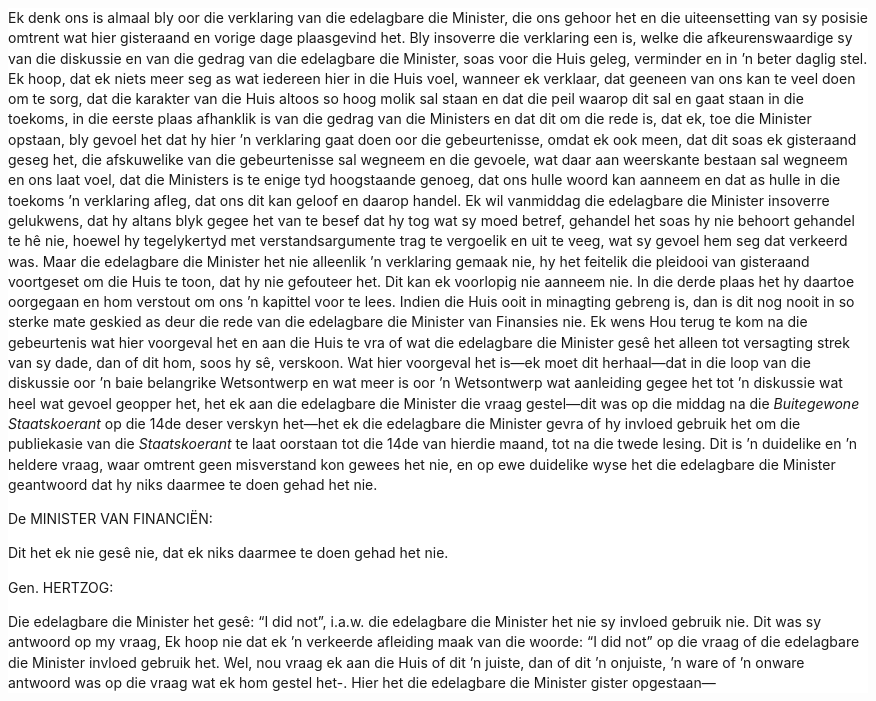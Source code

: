 <p>Ek denk ons is almaal bly oor die verklaring van die edelagbare die Minister, die ons gehoor het en die uiteensetting van sy posisie omtrent wat hier gisteraand en vorige dage plaasgevind het. Bly insoverre die verklaring een is, welke die afkeurenswaardige sy van die diskussie en van die gedrag van die edelagbare die Minister, soas voor die Huis geleg, verminder en in &#x2019;n beter daglig stel. Ek hoop, dat ek niets meer seg as wat iedereen hier in die Huis voel, wanneer ek verklaar, dat geeneen van ons kan te veel doen om te sorg, dat die karakter van die Huis altoos so hoog molik sal staan en dat die peil waarop dit sal en gaat staan in die toekoms, in die eerste plaas afhanklik is van die gedrag van die Ministers en dat dit om die rede is, dat ek, toe die Minister opstaan, bly gevoel het dat hy hier &#x2019;n verklaring gaat doen oor die gebeurtenisse, omdat ek ook meen, dat dit soas ek gisteraand geseg het, die afskuwelike van die gebeurtenisse sal wegneem en die gevoele, wat daar aan weerskante bestaan sal wegneem en ons laat voel, dat die Ministers is te enige tyd hoogstaande genoeg, dat ons hulle woord kan aanneem en dat as hulle in die toekoms &#x2019;n verklaring afleg, dat ons dit kan geloof en daarop handel. Ek wil vanmiddag die edelagbare die Minister insoverre gelukwens, dat hy altans blyk gegee het van te besef dat hy tog wat sy moed betref, gehandel het soas hy nie behoort gehandel te hê nie, hoewel hy tegelykertyd met verstandsargumente trag te vergoelik en uit te veeg, wat sy gevoel hem seg dat verkeerd was. Maar die edelagbare die Minister het nie alleenlik &#x2019;n verklaring gemaak nie, hy het feitelik die pleidooi van gisteraand voortgeset om die Huis te toon, dat hy nie gefouteer het. Dit kan ek voorlopig nie aanneem nie. In die derde plaas het hy daartoe oorgegaan en hom verstout om ons &#x2019;n kapittel voor te lees. Indien die Huis ooit in minagting gebreng is, dan is dit nog nooit in so sterke mate geskied as deur die rede van die edelagbare die Minister van Finansies nie. Ek wens Hou terug te kom na die gebeurtenis wat hier voorgeval het en aan die Huis te vra of wat die edelagbare die Minister gesê het alleen tot versagting strek van sy dade, dan of dit hom, soos hy sê, verskoon. Wat hier voorgeval het is&#x2014;ek moet dit herhaal&#x2014;dat in die loop van die diskussie oor &#x2019;n baie belangrike Wetsontwerp en wat meer is oor &#x2019;n Wetsontwerp wat aanleiding gegee het tot &#x2019;n diskussie wat heel wat gevoel geopper het, het ek aan die edelagbare die Minister die vraag gestel&#x2014;dit was op die middag na die <i>Buitegewone Staatskoerant</i> <span class="col_978" refersTo="page_1062"/>op die 14de deser verskyn het&#x2014;het ek die edelagbare die Minister gevra of hy invloed gebruik het om die publiekasie van die <i>Staatskoerant</i> te laat oorstaan tot die 14de van hierdie maand, tot na die twede lesing. Dit is &#x2019;n duidelike en &#x2019;n heldere vraag, waar omtrent geen misverstand kon gewees het nie, en op ewe duidelike wyse het die edelagbare die Minister geantwoord dat hy niks daarmee te doen gehad het nie.</p>

</speech>

<speech by="#minister_van_financiën">

<from>De <person refersTo="hansard_za">MINISTER VAN FINANCIËN</person>:</from>

<p>Dit het ek nie gesê nie, dat ek niks daarmee te doen gehad het nie.</p>

</speech>

<speech by="#hertzog">

<from>Gen. <person refersTo="hansard_za">HERTZOG</person>:</from>

<p>Die edelagbare die Minister het gesê: &#x201C;I did not&#x201D;, i.a.w. die edelagbare die Minister het nie sy invloed gebruik nie. Dit was sy antwoord op my vraag, Ek hoop nie dat ek &#x2019;n verkeerde afleiding maak van die woorde: &#x201C;I did not&#x201D; op die vraag of die edelagbare die Minister invloed gebruik het. Wel, nou vraag ek aan die Huis of dit &#x2019;n juiste, dan of dit &#x2019;n onjuiste, &#x2019;n ware of &#x2019;n onware antwoord was op die vraag wat ek hom gestel het-. Hier het die edelagbare die Minister gister opgestaan&#x2014;</p>

</speech>
